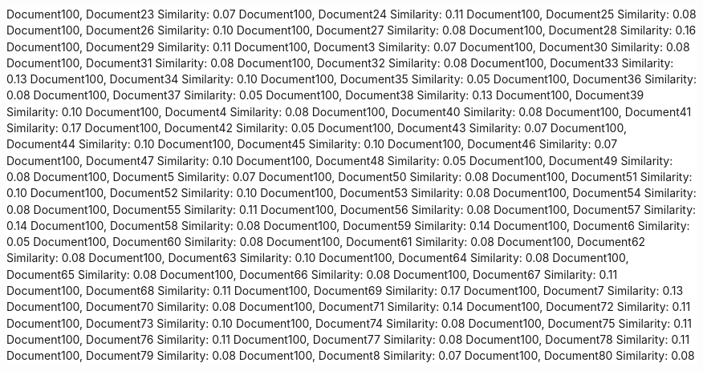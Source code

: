 Document100, Document23	Similarity: 0.07
Document100, Document24	Similarity: 0.11
Document100, Document25	Similarity: 0.08
Document100, Document26	Similarity: 0.10
Document100, Document27	Similarity: 0.08
Document100, Document28	Similarity: 0.16
Document100, Document29	Similarity: 0.11
Document100, Document3	Similarity: 0.07
Document100, Document30	Similarity: 0.08
Document100, Document31	Similarity: 0.08
Document100, Document32	Similarity: 0.08
Document100, Document33	Similarity: 0.13
Document100, Document34	Similarity: 0.10
Document100, Document35	Similarity: 0.05
Document100, Document36	Similarity: 0.08
Document100, Document37	Similarity: 0.05
Document100, Document38	Similarity: 0.13
Document100, Document39	Similarity: 0.10
Document100, Document4	Similarity: 0.08
Document100, Document40	Similarity: 0.08
Document100, Document41	Similarity: 0.17
Document100, Document42	Similarity: 0.05
Document100, Document43	Similarity: 0.07
Document100, Document44	Similarity: 0.10
Document100, Document45	Similarity: 0.10
Document100, Document46	Similarity: 0.07
Document100, Document47	Similarity: 0.10
Document100, Document48	Similarity: 0.05
Document100, Document49	Similarity: 0.08
Document100, Document5	Similarity: 0.07
Document100, Document50	Similarity: 0.08
Document100, Document51	Similarity: 0.10
Document100, Document52	Similarity: 0.10
Document100, Document53	Similarity: 0.08
Document100, Document54	Similarity: 0.08
Document100, Document55	Similarity: 0.11
Document100, Document56	Similarity: 0.08
Document100, Document57	Similarity: 0.14
Document100, Document58	Similarity: 0.08
Document100, Document59	Similarity: 0.14
Document100, Document6	Similarity: 0.05
Document100, Document60	Similarity: 0.08
Document100, Document61	Similarity: 0.08
Document100, Document62	Similarity: 0.08
Document100, Document63	Similarity: 0.10
Document100, Document64	Similarity: 0.08
Document100, Document65	Similarity: 0.08
Document100, Document66	Similarity: 0.08
Document100, Document67	Similarity: 0.11
Document100, Document68	Similarity: 0.11
Document100, Document69	Similarity: 0.17
Document100, Document7	Similarity: 0.13
Document100, Document70	Similarity: 0.08
Document100, Document71	Similarity: 0.14
Document100, Document72	Similarity: 0.11
Document100, Document73	Similarity: 0.10
Document100, Document74	Similarity: 0.08
Document100, Document75	Similarity: 0.11
Document100, Document76	Similarity: 0.11
Document100, Document77	Similarity: 0.08
Document100, Document78	Similarity: 0.11
Document100, Document79	Similarity: 0.08
Document100, Document8	Similarity: 0.07
Document100, Document80	Similarity: 0.08